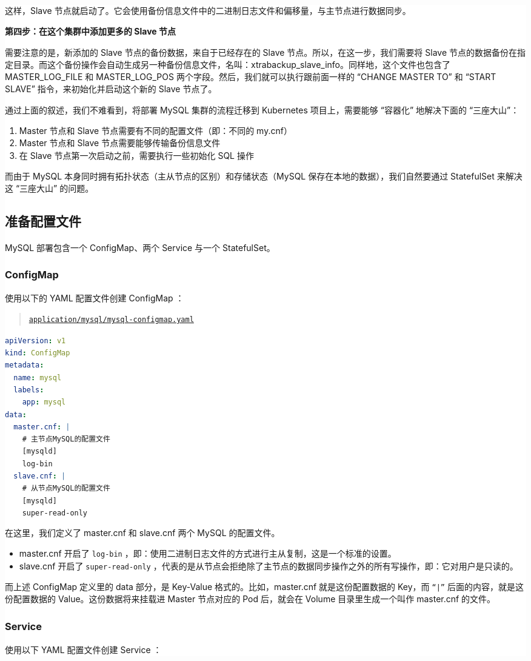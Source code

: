 这样，Slave 节点就启动了。它会使用备份信息文件中的二进制日志文件和偏移量，与主节点进行数据同步。

**第四步：在这个集群中添加更多的 Slave 节点**

需要注意的是，新添加的 Slave 节点的备份数据，来自于已经存在的 Slave 节点。所以，在这一步，我们需要将 Slave 节点的数据备份在指定目录。而这个备份操作会自动生成另一种备份信息文件，名叫：xtrabackup_slave_info。同样地，这个文件也包含了 MASTER_LOG_FILE 和 MASTER_LOG_POS 两个字段。然后，我们就可以执行跟前面一样的 “CHANGE MASTER TO” 和 “START SLAVE” 指令，来初始化并启动这个新的 Slave 节点了。

通过上面的叙述，我们不难看到，将部署 MySQL 集群的流程迁移到 Kubernetes 项目上，需要能够 “容器化” 地解决下面的 “三座大山”：

1. Master 节点和 Slave 节点需要有不同的配置文件（即：不同的 my.cnf）
2. Master 节点和 Slave 节点需要能够传输备份信息文件
3. 在 Slave 节点第一次启动之前，需要执行一些初始化 SQL 操作

而由于 MySQL 本身同时拥有拓扑状态（主从节点的区别）和存储状态（MySQL 保存在本地的数据），我们自然要通过 StatefulSet 来解决这 “三座大山” 的问题。

## 准备配置文件

MySQL 部署包含一个 ConfigMap、两个 Service 与一个 StatefulSet。

### ConfigMap

使用以下的 YAML 配置文件创建 ConfigMap ：

> [`application/mysql/mysql-configmap.yaml`](https://raw.githubusercontent.com/aluopy/kubernetes/master/best-practice/resource/mysql/mysql-configmap.yaml)

```yaml
apiVersion: v1
kind: ConfigMap
metadata:
  name: mysql
  labels:
    app: mysql
data:
  master.cnf: |
    # 主节点MySQL的配置文件
    [mysqld]
    log-bin    
  slave.cnf: |
    # 从节点MySQL的配置文件
    [mysqld]
    super-read-only
```

在这里，我们定义了 master.cnf 和 slave.cnf 两个 MySQL 的配置文件。

- master.cnf 开启了 `log-bin` ，即：使用二进制日志文件的方式进行主从复制，这是一个标准的设置。
- slave.cnf 开启了 `super-read-only` ，代表的是从节点会拒绝除了主节点的数据同步操作之外的所有写操作，即：它对用户是只读的。

而上述 ConfigMap 定义里的 data 部分，是 Key-Value 格式的。比如，master.cnf 就是这份配置数据的 Key，而 `“|”` 后面的内容，就是这份配置数据的 Value。这份数据将来挂载进 Master 节点对应的 Pod 后，就会在 Volume 目录里生成一个叫作 master.cnf 的文件。

### Service

使用以下 YAML 配置文件创建 Service ：
